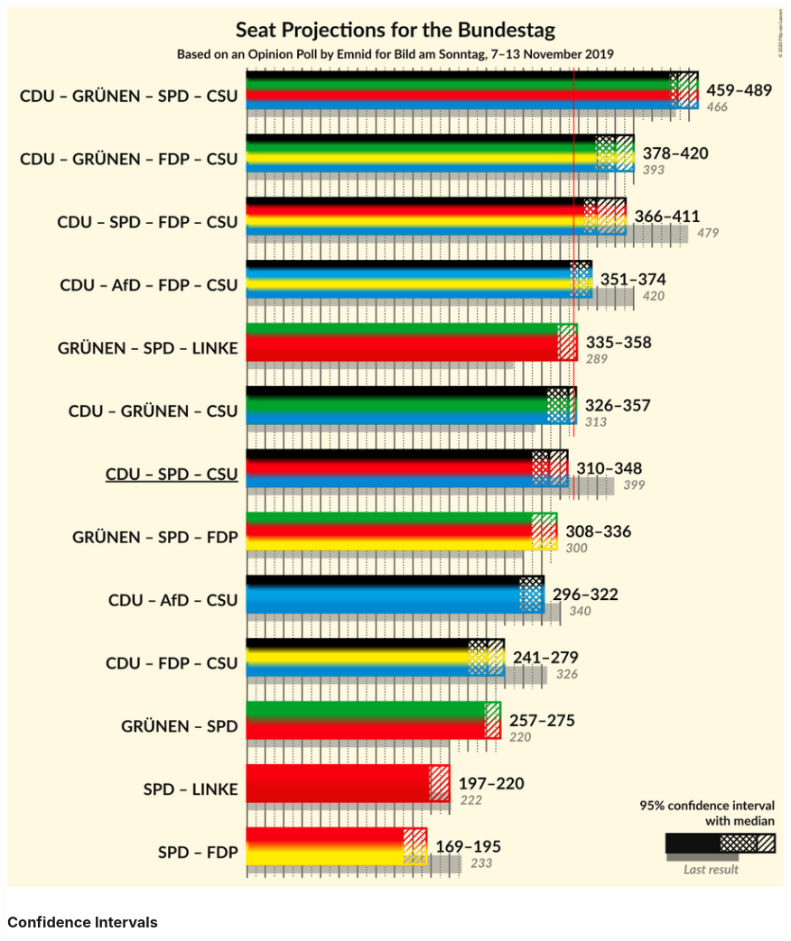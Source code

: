 ![Graph with coalitions seats not yet produced](2019-11-13-Emnid-coalitions-seats.png "Coalitions Seats")

### Confidence Intervals
